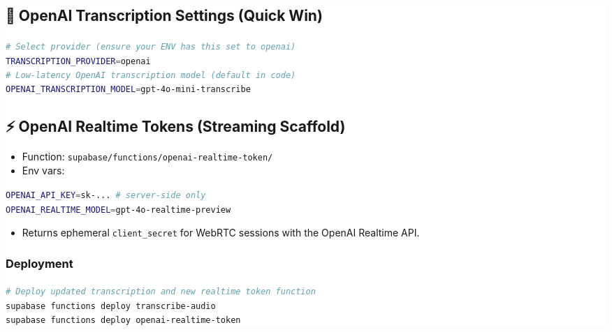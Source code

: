 
## 🎤 OpenAI Transcription Settings (Quick Win)

```bash
# Select provider (ensure your ENV has this set to openai)
TRANSCRIPTION_PROVIDER=openai
# Low-latency OpenAI transcription model (default in code)
OPENAI_TRANSCRIPTION_MODEL=gpt-4o-mini-transcribe
```

## ⚡ OpenAI Realtime Tokens (Streaming Scaffold)

- Function: `supabase/functions/openai-realtime-token/`
- Env vars:

```bash
OPENAI_API_KEY=sk-... # server-side only
OPENAI_REALTIME_MODEL=gpt-4o-realtime-preview
```

- Returns ephemeral `client_secret` for WebRTC sessions with the OpenAI Realtime API.

### Deployment

```bash
# Deploy updated transcription and new realtime token function
supabase functions deploy transcribe-audio
supabase functions deploy openai-realtime-token
```
